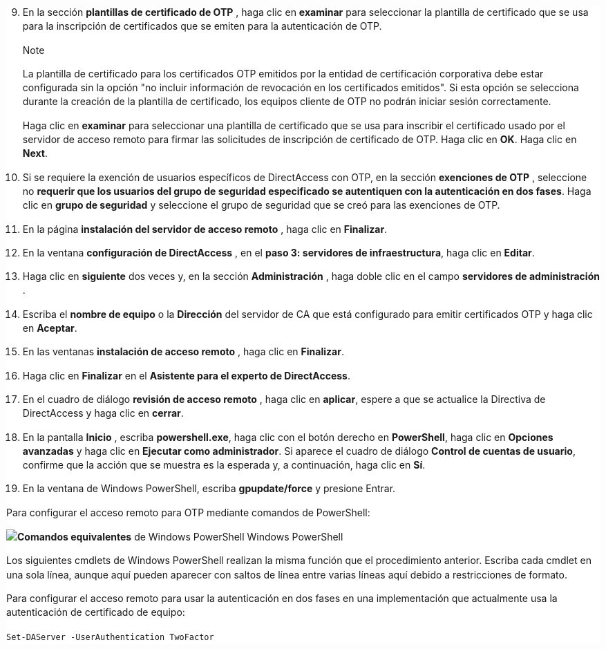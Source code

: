 9. En la sección **plantillas de certificado de OTP** , haga clic en **examinar** para seleccionar la plantilla de certificado que se usa para la inscripción de certificados que se emiten para la autenticación de OTP.

    > [!NOTE]
    > La plantilla de certificado para los certificados OTP emitidos por la entidad de certificación corporativa debe estar configurada sin la opción "no incluir información de revocación en los certificados emitidos". Si esta opción se selecciona durante la creación de la plantilla de certificado, los equipos cliente de OTP no podrán iniciar sesión correctamente.

    Haga clic en **examinar** para seleccionar una plantilla de certificado que se usa para inscribir el certificado usado por el servidor de acceso remoto para firmar las solicitudes de inscripción de certificado de OTP. Haga clic en **OK**. Haga clic en **Next**.

10. Si se requiere la exención de usuarios específicos de DirectAccess con OTP, en la sección **exenciones de OTP** , seleccione no **requerir que los usuarios del grupo de seguridad especificado se autentiquen con la autenticación en dos fases**. Haga clic en **grupo de seguridad** y seleccione el grupo de seguridad que se creó para las exenciones de OTP.

11. En la página **instalación del servidor de acceso remoto** , haga clic en **Finalizar**.

12. En la ventana **configuración de DirectAccess** , en el **paso 3: servidores de infraestructura**, haga clic en **Editar**.

13. Haga clic en **siguiente** dos veces y, en la sección **Administración** , haga doble clic en el campo **servidores de administración** .

14. Escriba el **nombre de equipo** o la **Dirección** del servidor de CA que está configurado para emitir certificados OTP y haga clic en **Aceptar**.

15. En las ventanas **instalación de acceso remoto** , haga clic en **Finalizar**.

16. Haga clic en **Finalizar** en el **Asistente para el experto de DirectAccess**.

17. En el cuadro de diálogo **revisión de acceso remoto** , haga clic en **aplicar**, espere a que se actualice la Directiva de DirectAccess y haga clic en **cerrar**.

18. En la pantalla **Inicio** , escriba **powershell.exe**, haga clic con el botón derecho en **PowerShell**, haga clic en **Opciones avanzadas** y haga clic en **Ejecutar como administrador**. Si aparece el cuadro de diálogo **Control de cuentas de usuario**, confirme que la acción que se muestra es la esperada y, a continuación, haga clic en **Sí**.

19. En la ventana de Windows PowerShell, escriba **gpupdate/force** y presione Entrar.

Para configurar el acceso remoto para OTP mediante comandos de PowerShell:

![](../../../../media/Step-3-Configure-the-Remote-Access-Server-for-OTP/PowerShellLogoSmall.gif)**Comandos equivalentes** de Windows PowerShell Windows PowerShell

Los siguientes cmdlets de Windows PowerShell realizan la misma función que el procedimiento anterior. Escriba cada cmdlet en una sola línea, aunque aquí pueden aparecer con saltos de línea entre varias líneas aquí debido a restricciones de formato.

Para configurar el acceso remoto para usar la autenticación en dos fases en una implementación que actualmente usa la autenticación de certificado de equipo:

```
Set-DAServer -UserAuthentication TwoFactor
```
